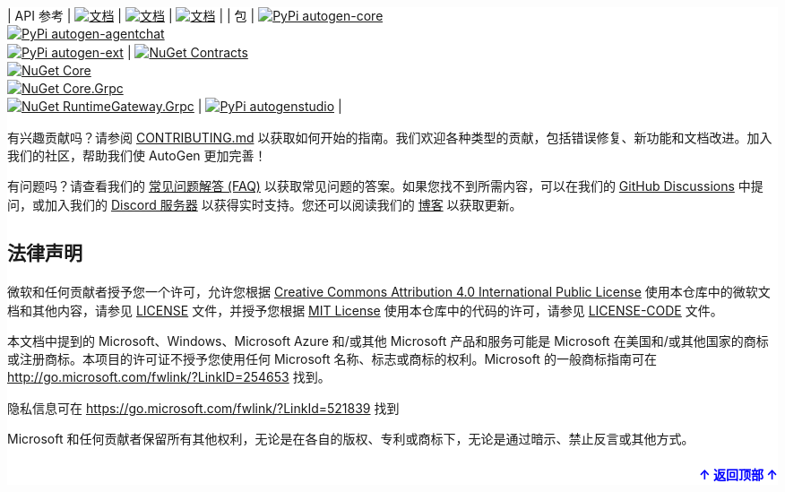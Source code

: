 | API 参考      | [![文档](https://edas-hz.oss-cn-hangzhou.aliyuncs.com/edas-apps/charts-store/autogen-studio/image/Docs-blue.svg)](https://microsoft.github.io/autogen/stable/reference/index.html#)                                                                                                                                                                                                                                                                                                    | [![文档](https://edas-hz.oss-cn-hangzhou.aliyuncs.com/edas-apps/charts-store/autogen-studio/image/Docs-green.svg)](https://microsoft.github.io/autogen/dotnet/dev/api/Microsoft.AutoGen.Contracts.html) | [![文档](https://edas-hz.oss-cn-hangzhou.aliyuncs.com/edas-apps/charts-store/autogen-studio/image/Docs-purple.svg)](https://microsoft.github.io/autogen/stable/user-guide/autogenstudio-user-guide/usage.html)               |
| 包            | [![PyPi autogen-core](https://edas-hz.oss-cn-hangzhou.aliyuncs.com/edas-apps/charts-store/autogen-studio/image/PyPi-autogen--core-blue.svg)](https://pypi.org/project/autogen-core/) <br> [![PyPi autogen-agentchat](https://edas-hz.oss-cn-hangzhou.aliyuncs.com/edas-apps/charts-store/autogen-studio/image/PyPi-autogen--agentchat-blue.svg)](https://pypi.org/project/autogen-agentchat/) <br> [![PyPi autogen-ext](https://edas-hz.oss-cn-hangzhou.aliyuncs.com/edas-apps/charts-store/autogen-studio/image/PyPi-autogen--ext-blue.svg)](https://pypi.org/project/autogen-ext/) | [![NuGet Contracts](https://edas-hz.oss-cn-hangzhou.aliyuncs.com/edas-apps/charts-store/autogen-studio/image/NuGet-Contracts-green.svg)](https://www.nuget.org/packages/Microsoft.AutoGen.Contracts/) <br> [![NuGet Core](https://edas-hz.oss-cn-hangzhou.aliyuncs.com/edas-apps/charts-store/autogen-studio/image/NuGet-Core-green.svg)](https://www.nuget.org/packages/Microsoft.AutoGen.Core/) <br> [![NuGet Core.Grpc](https://edas-hz.oss-cn-hangzhou.aliyuncs.com/edas-apps/charts-store/autogen-studio/image/68747470733a2f2f696d672e736869656c64732e696f2f62616467652f4e754765742d436f72652e477270632d677265656e3f6c6f676f3d6e75676574.svg)](https://www.nuget.org/packages/Microsoft.AutoGen.Core.Grpc/) <br> [![NuGet RuntimeGateway.Grpc](https://edas-hz.oss-cn-hangzhou.aliyuncs.com/edas-apps/charts-store/autogen-studio/image/68747470733a2f2f696d672e736869656c64732e696f2f62616467652f4e754765742d52756e74696d65476174657761792e477270632d677265656e3f6c6f676f3d6e75676574.svg)](https://www.nuget.org/packages/Microsoft.AutoGen.RuntimeGateway.Grpc/) | [![PyPi autogenstudio](https://edas-hz.oss-cn-hangzhou.aliyuncs.com/edas-apps/charts-store/autogen-studio/image/PyPi-autogenstudio-purple.svg)](https://pypi.org/project/autogenstudio/)                       |

</div>

有兴趣贡献吗？请参阅 [CONTRIBUTING.md](./CONTRIBUTING.md) 以获取如何开始的指南。我们欢迎各种类型的贡献，包括错误修复、新功能和文档改进。加入我们的社区，帮助我们使 AutoGen 更加完善！

有问题吗？请查看我们的 [常见问题解答 (FAQ)](./FAQ.md) 以获取常见问题的答案。如果您找不到所需内容，可以在我们的 [GitHub Discussions](https://github.com/microsoft/autogen/discussions) 中提问，或加入我们的 [Discord 服务器](https://aka.ms/autogen-discord) 以获得实时支持。您还可以阅读我们的 [博客](https://devblogs.microsoft.com/autogen/) 以获取更新。

## 法律声明

微软和任何贡献者授予您一个许可，允许您根据 [Creative Commons Attribution 4.0 International Public License](https://creativecommons.org/licenses/by/4.0/legalcode) 使用本仓库中的微软文档和其他内容，请参见 [LICENSE](LICENSE) 文件，并授予您根据 [MIT License](https://opensource.org/licenses/MIT) 使用本仓库中的代码的许可，请参见 [LICENSE-CODE](LICENSE-CODE) 文件。

本文档中提到的 Microsoft、Windows、Microsoft Azure 和/或其他 Microsoft 产品和服务可能是 Microsoft 在美国和/或其他国家的商标或注册商标。本项目的许可证不授予您使用任何 Microsoft 名称、标志或商标的权利。Microsoft 的一般商标指南可在 <http://go.microsoft.com/fwlink/?LinkID=254653> 找到。

隐私信息可在 <https://go.microsoft.com/fwlink/?LinkId=521839> 找到

Microsoft 和任何贡献者保留所有其他权利，无论是在各自的版权、专利或商标下，无论是通过暗示、禁止反言或其他方式。

<p align="right" style="font-size: 14px; color: #555; margin-top: 20px;">
  <a href="#readme-top" style="text-decoration: none; color: blue; font-weight: bold;">
    ↑ 返回顶部 ↑
  </a>
</p>
